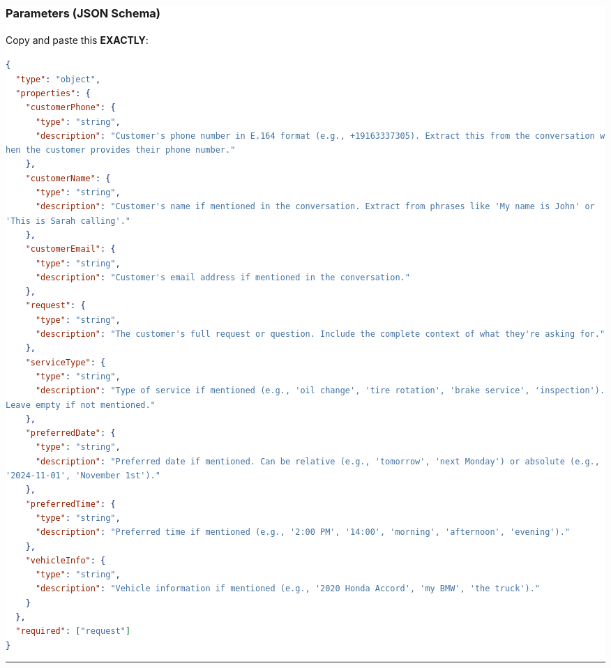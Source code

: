 
### **Parameters (JSON Schema)**

Copy and paste this **EXACTLY**:

```json
{
  "type": "object",
  "properties": {
    "customerPhone": {
      "type": "string",
      "description": "Customer's phone number in E.164 format (e.g., +19163337305). Extract this from the conversation when the customer provides their phone number."
    },
    "customerName": {
      "type": "string",
      "description": "Customer's name if mentioned in the conversation. Extract from phrases like 'My name is John' or 'This is Sarah calling'."
    },
    "customerEmail": {
      "type": "string",
      "description": "Customer's email address if mentioned in the conversation."
    },
    "request": {
      "type": "string",
      "description": "The customer's full request or question. Include the complete context of what they're asking for."
    },
    "serviceType": {
      "type": "string",
      "description": "Type of service if mentioned (e.g., 'oil change', 'tire rotation', 'brake service', 'inspection'). Leave empty if not mentioned."
    },
    "preferredDate": {
      "type": "string",
      "description": "Preferred date if mentioned. Can be relative (e.g., 'tomorrow', 'next Monday') or absolute (e.g., '2024-11-01', 'November 1st')."
    },
    "preferredTime": {
      "type": "string",
      "description": "Preferred time if mentioned (e.g., '2:00 PM', '14:00', 'morning', 'afternoon', 'evening')."
    },
    "vehicleInfo": {
      "type": "string",
      "description": "Vehicle information if mentioned (e.g., '2020 Honda Accord', 'my BMW', 'the truck')."
    }
  },
  "required": ["request"]
}
```

---